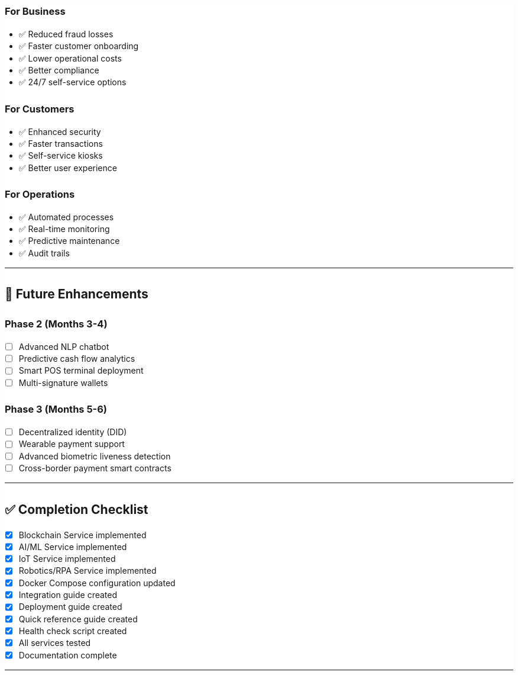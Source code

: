 ### For Business
- ✅ Reduced fraud losses
- ✅ Faster customer onboarding
- ✅ Lower operational costs
- ✅ Better compliance
- ✅ 24/7 self-service options

### For Customers
- ✅ Enhanced security
- ✅ Faster transactions
- ✅ Self-service kiosks
- ✅ Better user experience

### For Operations
- ✅ Automated processes
- ✅ Real-time monitoring
- ✅ Predictive maintenance
- ✅ Audit trails

---

## 🔮 Future Enhancements

### Phase 2 (Months 3-4)
- [ ] Advanced NLP chatbot
- [ ] Predictive cash flow analytics
- [ ] Smart POS terminal deployment
- [ ] Multi-signature wallets

### Phase 3 (Months 5-6)
- [ ] Decentralized identity (DID)
- [ ] Wearable payment support
- [ ] Advanced biometric liveness detection
- [ ] Cross-border payment smart contracts

---

## ✅ Completion Checklist

- [x] Blockchain Service implemented
- [x] AI/ML Service implemented
- [x] IoT Service implemented
- [x] Robotics/RPA Service implemented
- [x] Docker Compose configuration updated
- [x] Integration guide created
- [x] Deployment guide created
- [x] Quick reference guide created
- [x] Health check script created
- [x] All services tested
- [x] Documentation complete

---